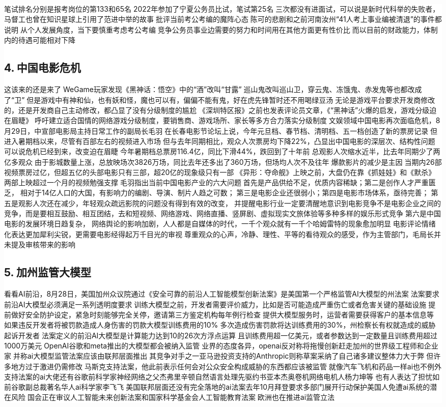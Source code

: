 笔试排名分别是报考岗位的第133和65名
2022年参加了宁夏公务员比试，笔试第25名
三次都没有进面试，可以说是新时代科举的失败者，马督工也曾在知识星球上引用了范进中举的故事
批评当前考公考编的魔阵心态
陈可的悲剧和之前河南汝州“41人考上事业编被清退”的事件都说明
从个人发展角度，当下要慎重考虑考公考编
竞争公务员事业边需要的努力和时间用在其他方面更有性价比
而以目前的财政能力，体制内的待遇可能相对下降

## 4. 中国电影危机

这该来的还是来了
WeGame玩家发现《黑神话：悟空》中的“酒”改叫“甘露”
巡山鬼改叫巡山卫，穿云鬼、冻饿鬼、赤发鬼等也都改成了“卫”
但是游戏中有神和仙，也有妖和怪，魔也可以有，偏偏不能有鬼，好在虎先锋暂时还不用喝绿豆汤
无论是游戏平台要求开发商修改的，还是开发商自己主动修改，都凸显了没有分级制度的尴尬
《深圳特区报》之前也发表评论员文章，《“黑神话”火爆的启发，游戏分级迫在眉睫》
呼吁建立适合国情的网络游戏分级制度，要销售商、游戏场所、家长等多方合力落实分级制度
文娱领域中国电影再次面临危机，8月29日，中宣部电影局主持日常工作的副局长毛羽
在长春电影节论坛上说，今年元旦档、春节档、清明档、五一档创造了新的票房记录
但进入暑期档以来，尽管有百部左右的视频进入市场
但与去年同期相比，观众人次票房均下降22%，凸显出中国电影的深层次、结构性问题
可以说危机已经到来，改变迫在眉睫
今年暑期档总票房116.4亿，同比下滑44%，跌回到了十年前
总观影人次缩水近半，比去年同期少了两亿多观众
由于影城数量上涨，总放映场次3826万场，同比去年还多出了360万场，但场均人次不及往年
爆款影片的减少是主因
当期内26部视频票房过亿，但超五亿的头部电影只有三部，超20亿的现象级只有一部
《异形：夺命舰》上映之前，大盘仍在靠《抓娃娃》和《默杀》两部上映超过一个月的视频勉强支撑
毛羽指出当前中国电影产业的六大问题
首先是产品供给不足，优质内容稀缺；第二是创作人才严重匮乏，
相对于14亿人口的大国，有影响力的编剧、导演、制片人趋之可数；
第三是电影企业还很弱小；第四是电影市场体系，亟待完善；
第五是观影人次还在减少，年轻观众疏远影院的问题没有得到有效的改变，
并提醒电影行业一定要清醒地意识到电影竞争不是电影企业之间的竞争，而是要相互鼓励、相互团结，去和短视频、网络游戏、网络直播、竖屏剧、虚拟现实文旅体验等多种多样的娱乐形式竞争
第六是中国电影的发展环境日趋复杂，
网络舆论的影响加剧，人人都是自媒体的时代，一千个观众就有一千个哈姆雷特的现象愈加明显
电影评论情绪化表达更加犀利尖锐，更需要电影经得起万千目光的审视
尊重观众的心声，冷静、理性、平等的看待观众的感受，作为主管部门，毛局长并未提及审核带来的影响

## 5. 加州监管大模型

看看AI前沿，8月28日，美国加州众议院通过《安全可靠的前沿人工智能模型创新法案》是美国第一个严格监管AI大模型的州法案
法案要求前沿AI大模型必须满足一系列透明度要求
训练大模型之前，开发者需要评价威力，比如是否可能造成严重伤亡或者危害关键的基础设施
提前做好安全防护设定，紧急时刻能够完全关停，邀请第三方鉴定机构每年例行检查
提供大模型服务时，运营者需要获得客户的基本信息等
如果违反开发者将被罚款造成人身伤害的罚款大模型训练费用的10%
多次造成伤害罚款将达训练费用的30%，州检察长有权就造成的威胁起诉开发者
法案定义的前沿AI大模型是计算能力达到10的26次方浮点运算
且训练费用超一亿美元，或者参数达到一定数量且训练费用超过1000万美元
OpenAI谷歌和meta推出的大模型都会被纳入监管
业界的态度各异，openai反对称将拖慢创新赶走加州的世界级工程师和企业家
并称ai大模型监管法案应该由联邦层面推出
其竞争对手之一亚马逊投资支持的Anthropic则称草案采纳了自己诸多建议整体力大于弊
但许多地方过于激进仍需修改
马斯克支持法案，他此前表示任何会对公众安全构成威胁的东西都应该被监管
就像汽车飞机和药品一样ai也不例外
支持法案的ai大佬还有谷歌前科学家神经网络之父杰弗里辛顿自然语言处理先驱约书亚本杰奥卷机网络电机人杨力坤等
也有人表达了担忧如前谷歌副总裁著名华人ai科学家李飞飞
美国联邦层面还没有完全落地的ai法案去年10月拜登要求多部门展开行动保护美国人免遭ai系统的潜在风险
国会正在审议人工智能未来创新法案和国家科学基金会人工智能教育法案
欧洲也在推进ai监管立法